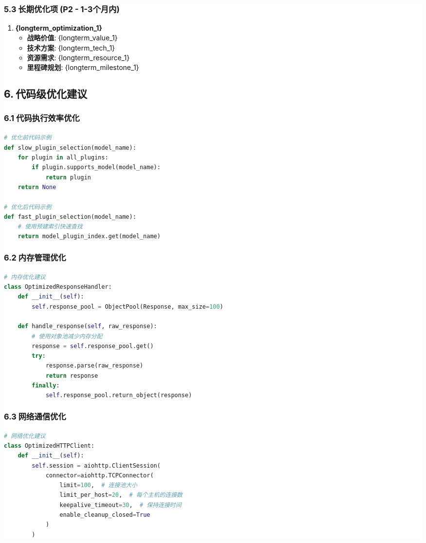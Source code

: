 ### 5.3 长期优化项 (P2 - 1-3个月内)
1. **{longterm_optimization_1}**
   - **战略价值**: {longterm_value_1}
   - **技术方案**: {longterm_tech_1}
   - **资源需求**: {longterm_resource_1}
   - **里程碑规划**: {longterm_milestone_1}

## 6. 代码级优化建议

### 6.1 代码执行效率优化
```python
# 优化前代码示例
def slow_plugin_selection(model_name):
    for plugin in all_plugins:
        if plugin.supports_model(model_name):
            return plugin
    return None

# 优化后代码示例
def fast_plugin_selection(model_name):
    # 使用预建索引快速查找
    return model_plugin_index.get(model_name)
```

### 6.2 内存管理优化
```python
# 内存优化建议
class OptimizedResponseHandler:
    def __init__(self):
        self.response_pool = ObjectPool(Response, max_size=100)
    
    def handle_response(self, raw_response):
        # 使用对象池减少内存分配
        response = self.response_pool.get()
        try:
            response.parse(raw_response)
            return response
        finally:
            self.response_pool.return_object(response)
```

### 6.3 网络通信优化
```python
# 网络优化建议
class OptimizedHTTPClient:
    def __init__(self):
        self.session = aiohttp.ClientSession(
            connector=aiohttp.TCPConnector(
                limit=100,  # 连接池大小
                limit_per_host=20,  # 每个主机的连接数
                keepalive_timeout=30,  # 保持连接时间
                enable_cleanup_closed=True
            )
        )
```
